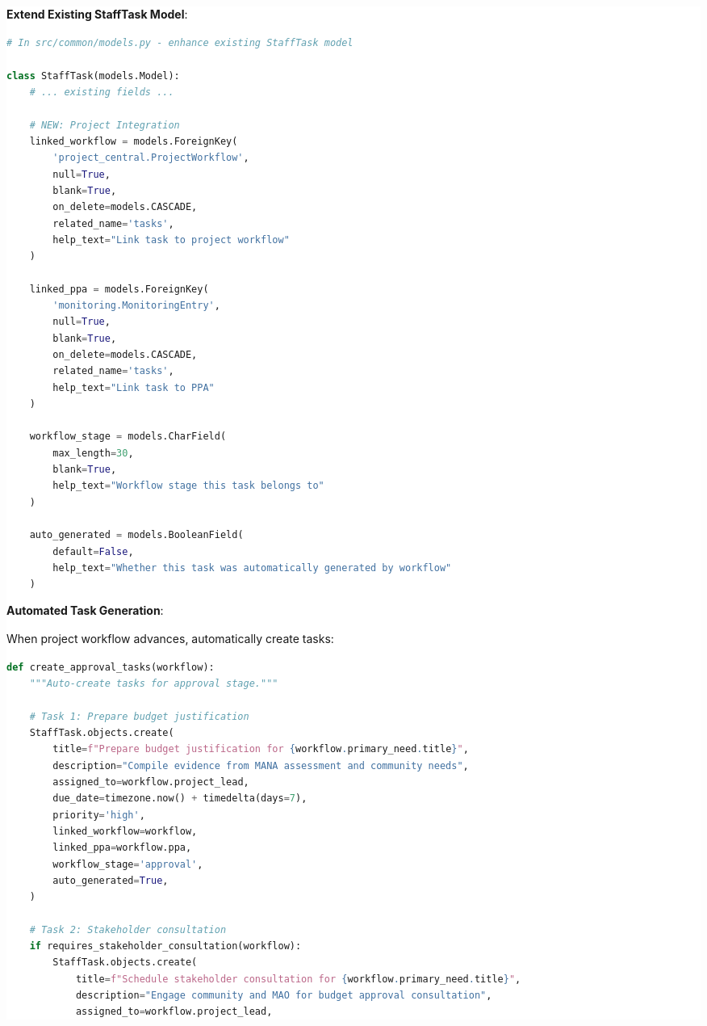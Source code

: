 **Extend Existing StaffTask Model**:

```python
# In src/common/models.py - enhance existing StaffTask model

class StaffTask(models.Model):
    # ... existing fields ...

    # NEW: Project Integration
    linked_workflow = models.ForeignKey(
        'project_central.ProjectWorkflow',
        null=True,
        blank=True,
        on_delete=models.CASCADE,
        related_name='tasks',
        help_text="Link task to project workflow"
    )

    linked_ppa = models.ForeignKey(
        'monitoring.MonitoringEntry',
        null=True,
        blank=True,
        on_delete=models.CASCADE,
        related_name='tasks',
        help_text="Link task to PPA"
    )

    workflow_stage = models.CharField(
        max_length=30,
        blank=True,
        help_text="Workflow stage this task belongs to"
    )

    auto_generated = models.BooleanField(
        default=False,
        help_text="Whether this task was automatically generated by workflow"
    )
```

**Automated Task Generation**:

When project workflow advances, automatically create tasks:

```python
def create_approval_tasks(workflow):
    """Auto-create tasks for approval stage."""

    # Task 1: Prepare budget justification
    StaffTask.objects.create(
        title=f"Prepare budget justification for {workflow.primary_need.title}",
        description="Compile evidence from MANA assessment and community needs",
        assigned_to=workflow.project_lead,
        due_date=timezone.now() + timedelta(days=7),
        priority='high',
        linked_workflow=workflow,
        linked_ppa=workflow.ppa,
        workflow_stage='approval',
        auto_generated=True,
    )

    # Task 2: Stakeholder consultation
    if requires_stakeholder_consultation(workflow):
        StaffTask.objects.create(
            title=f"Schedule stakeholder consultation for {workflow.primary_need.title}",
            description="Engage community and MAO for budget approval consultation",
            assigned_to=workflow.project_lead,
```